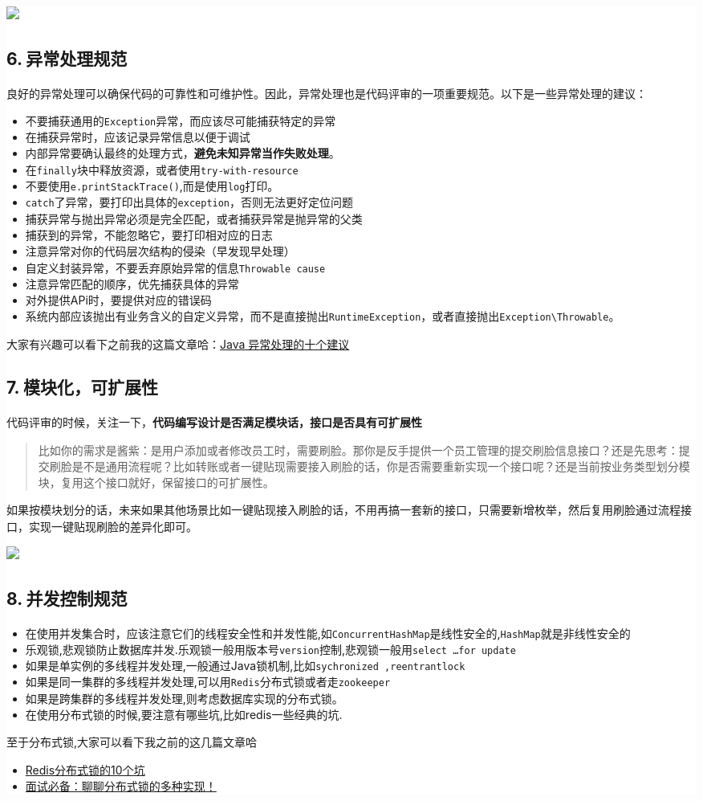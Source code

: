 ![](https://p3-juejin.byteimg.com/tos-cn-i-k3u1fbpfcp/fdb6e5499b564045b03747d4e1d02f3d~tplv-k3u1fbpfcp-zoom-in-crop-mark:1512:0:0:0.awebp)

## 6. 异常处理规范

良好的异常处理可以确保代码的可靠性和可维护性。因此，异常处理也是代码评审的一项重要规范。以下是一些异常处理的建议：

- 不要捕获通用的`Exception`异常，而应该尽可能捕获特定的异常
- 在捕获异常时，应该记录异常信息以便于调试
- 内部异常要确认最终的处理方式，**避免未知异常当作失败处理**。
- 在`finally`块中释放资源，或者使用`try-with-resource`
- 不要使用`e.printStackTrace()`,而是使用`log`打印。
- `catch`了异常，要打印出具体的`exception`，否则无法更好定位问题
- 捕获异常与抛出异常必须是完全匹配，或者捕获异常是抛异常的父类
- 捕获到的异常，不能忽略它，要打印相对应的日志
- 注意异常对你的代码层次结构的侵染（早发现早处理）
- 自定义封装异常，不要丢弃原始异常的信息`Throwable cause`
- 注意异常匹配的顺序，优先捕获具体的异常
- 对外提供APi时，要提供对应的错误码
- 系统内部应该抛出有业务含义的自定义异常，而不是直接抛出`RuntimeException`，或者直接抛出`Exception\Throwable`。

大家有兴趣可以看下之前我的这篇文章哈：[Java 异常处理的十个建议](https://link.juejin.cn?target=https%3A%2F%2Fmp.weixin.qq.com%2Fs%3F__biz%3DMzg3NzU5NTIwNg%3D%3D%26mid%3D2247488009%26idx%3D1%26sn%3D7c27849c67476143660e3ea0dcdfae3d%26chksm%3Dcf21cd20f8564436b016bfcb78736927e5f76852f194e746d7604dcd74e420bcbcc999c8f639%26token%3D606989984%26lang%3Dzh_CN%23rd "https://mp.weixin.qq.com/s?__biz=Mzg3NzU5NTIwNg==&mid=2247488009&idx=1&sn=7c27849c67476143660e3ea0dcdfae3d&chksm=cf21cd20f8564436b016bfcb78736927e5f76852f194e746d7604dcd74e420bcbcc999c8f639&token=606989984&lang=zh_CN#rd")

## 7. 模块化，可扩展性

代码评审的时候，关注一下，**代码编写设计是否满足模块话，接口是否具有可扩展性**

> 比如你的需求是酱紫：是用户添加或者修改员工时，需要刷脸。那你是反手提供一个员工管理的提交刷脸信息接口？还是先思考：提交刷脸是不是通用流程呢？比如转账或者一键贴现需要接入刷脸的话，你是否需要重新实现一个接口呢？还是当前按业务类型划分模块，复用这个接口就好，保留接口的可扩展性。

如果按模块划分的话，未来如果其他场景比如一键贴现接入刷脸的话，不用再搞一套新的接口，只需要新增枚举，然后复用刷脸通过流程接口，实现一键贴现刷脸的差异化即可。

![](https://p3-juejin.byteimg.com/tos-cn-i-k3u1fbpfcp/f63fa7d3a9de45dba432efd093dfe808~tplv-k3u1fbpfcp-zoom-in-crop-mark:1512:0:0:0.awebp)

## 8. 并发控制规范

- 在使用并发集合时，应该注意它们的线程安全性和并发性能,如`ConcurrentHashMap`是线性安全的,`HashMap`就是非线性安全的
- 乐观锁,悲观锁防止数据库并发.乐观锁一般用版本号`version`控制,悲观锁一般用`select …for update`
- 如果是单实例的多线程并发处理,一般通过Java锁机制,比如`sychronized ,reentrantlock`
- 如果是同一集群的多线程并发处理,可以用`Redis`分布式锁或者走`zookeeper`
- 如果是跨集群的多线程并发处理,则考虑数据库实现的分布式锁。
- 在使用分布式锁的时候,要注意有哪些坑,比如redis一些经典的坑.

至于分布式锁,大家可以看下我之前的这几篇文章哈

- [Redis分布式锁的10个坑](https://link.juejin.cn?target=https%3A%2F%2Fmp.weixin.qq.com%2Fs%3F__biz%3DMzg3NzU5NTIwNg%3D%3D%26mid%3D2247503100%26idx%3D1%26sn%3D8612773ac3591f8ef7b5fa49b2394d91%26chksm%3Dcf2213d5f8559ac38cf154b73c43c500667a9f383d08c5ec7c1c725170aa2d20e4d15b50524b%26token%3D1551240470%26lang%3Dzh_CN%23rd "https://mp.weixin.qq.com/s?__biz=Mzg3NzU5NTIwNg==&mid=2247503100&idx=1&sn=8612773ac3591f8ef7b5fa49b2394d91&chksm=cf2213d5f8559ac38cf154b73c43c500667a9f383d08c5ec7c1c725170aa2d20e4d15b50524b&token=1551240470&lang=zh_CN#rd")
- [面试必备：聊聊分布式锁的多种实现！](https://link.juejin.cn?target=https%3A%2F%2Fmp.weixin.qq.com%2Fs%3F__biz%3DMzg3NzU5NTIwNg%3D%3D%26mid%3D2247498595%26idx%3D1%26sn%3D4e5308930e151a609baa2df820e48a89%26chksm%3Dcf22244af855ad5c71822cb33e828ce652c6f34202096a9344922b86dcbc08076d7922acde5f%26token%3D1551240470%26lang%3Dzh_CN%23rd "https://mp.weixin.qq.com/s?__biz=Mzg3NzU5NTIwNg==&mid=2247498595&idx=1&sn=4e5308930e151a609baa2df820e48a89&chksm=cf22244af855ad5c71822cb33e828ce652c6f34202096a9344922b86dcbc08076d7922acde5f&token=1551240470&lang=zh_CN#rd")
